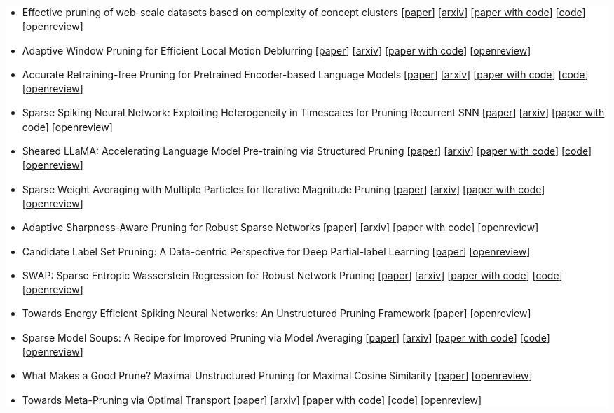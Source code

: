 - Effective pruning of web-scale datasets based on complexity of concept clusters [[paper](https://iclr.cc/virtual/2024/poster/19159)] [[arxiv](https://arxiv.org/abs/2401.04578)] [[paper with code](https://paperswithcode.com/paper/effective-pruning-of-web-scale-datasets-based)] [[code](https://github.com/amro-kamal/effective_pruning)] [[openreview](https://openreview.net/forum?id=CtOA9aN8fr)]

- Adaptive Window Pruning for Efficient Local Motion Deblurring [[paper](https://iclr.cc/virtual/2024/poster/18103)] [[arxiv](https://arxiv.org/abs/2306.14268)] [[paper with code](https://paperswithcode.com/paper/adaptive-window-pruning-for-efficient-local)] [[openreview](https://openreview.net/forum?id=hI18CDyadM)]

- Accurate Retraining-free Pruning for Pretrained Encoder-based Language Models [[paper](https://iclr.cc/virtual/2024/poster/17667)] [[arxiv](https://arxiv.org/abs/2308.03449)] [[paper with code](https://paperswithcode.com/paper/knowledge-preserving-pruning-for-pre-trained)] [[code](https://github.com/snudm-starlab/k-prune)] [[openreview](https://openreview.net/forum?id=s2NjWfaYdZ)]

- Sparse Spiking Neural Network: Exploiting Heterogeneity in Timescales for Pruning Recurrent SNN [[paper](https://iclr.cc/virtual/2024/poster/19606)] [[arxiv](https://arxiv.org/abs/2403.03409)] [[paper with code](https://paperswithcode.com/paper/sparse-spiking-neural-network-exploiting)] [[openreview](https://openreview.net/forum?id=0jsfesDZDq)]

- Sheared LLaMA: Accelerating Language Model Pre-training via Structured Pruning [[paper](https://iclr.cc/virtual/2024/poster/19623)] [[arxiv](https://arxiv.org/abs/2310.06694)] [[paper with code](https://paperswithcode.com/paper/sheared-llama-accelerating-language-model-pre)] [[code](https://github.com/princeton-nlp/llm-shearing)] [[openreview](https://openreview.net/forum?id=09iOdaeOzp)]

- Sparse Weight Averaging with Multiple Particles for Iterative Magnitude Pruning [[paper](https://iclr.cc/virtual/2024/poster/18434)] [[arxiv](https://arxiv.org/abs/2305.14852)] [[paper with code](https://paperswithcode.com/paper/2305-14852)] [[openreview](https://openreview.net/forum?id=Y9t7MqZtCR)]

- Adaptive Sharpness-Aware Pruning for Robust Sparse Networks [[paper](https://iclr.cc/virtual/2024/poster/18682)] [[arxiv](https://arxiv.org/abs/2306.14306)] [[paper with code](https://paperswithcode.com/paper/adaptive-sharpness-aware-pruning-for-robust)] [[openreview](https://openreview.net/forum?id=QFYVVwiAM8)]

- Candidate Label Set Pruning: A Data-centric Perspective for Deep Partial-label Learning [[paper](https://iclr.cc/virtual/2024/poster/19052)] [[openreview](https://openreview.net/forum?id=Fk5IzauJ7F)]

- SWAP: Sparse Entropic Wasserstein Regression for Robust Network Pruning [[paper](https://iclr.cc/virtual/2024/poster/18868)] [[arxiv](https://arxiv.org/abs/2310.04918)] [[paper with code](https://paperswithcode.com/paper/robust-network-pruning-with-sparse-entropic)] [[code](https://github.com/youlei202/entropic-wasserstein-pruning)] [[openreview](https://openreview.net/forum?id=LJWizuuBUy)]

- Towards Energy Efficient Spiking Neural Networks: An Unstructured Pruning Framework [[paper](https://iclr.cc/virtual/2024/poster/18207)] [[openreview](https://openreview.net/forum?id=eoSeaK4QJo)]

- Sparse Model Soups: A Recipe for Improved Pruning via Model Averaging [[paper](https://iclr.cc/virtual/2024/poster/17433)] [[arxiv](https://arxiv.org/abs/2306.16788)] [[paper with code](https://paperswithcode.com/paper/sparse-model-soups-a-recipe-for-improved)] [[code](https://github.com/zib-iol/sms)] [[openreview](https://openreview.net/forum?id=xx0ITyHp3u)]

- What Makes a Good Prune? Maximal Unstructured Pruning for Maximal Cosine Similarity [[paper](https://iclr.cc/virtual/2024/poster/18003)] [[openreview](https://openreview.net/forum?id=jsvvPVVzwf)]

- Towards Meta-Pruning via Optimal Transport [[paper](https://iclr.cc/virtual/2024/poster/17651)] [[arxiv](https://arxiv.org/abs/2402.07839)] [[paper with code](https://paperswithcode.com/paper/towards-meta-pruning-via-optimal-transport)] [[code](https://github.com/alexandertheus/intra-fusion)] [[openreview](https://openreview.net/forum?id=sMoifbuxjB)]
